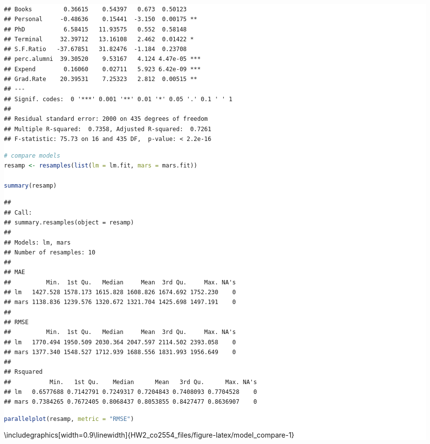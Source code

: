 ```
## Books         0.36615    0.54397   0.673  0.50123    
## Personal     -0.48636    0.15441  -3.150  0.00175 ** 
## PhD           6.58415   11.93575   0.552  0.58148    
## Terminal     32.39712   13.16108   2.462  0.01422 *  
## S.F.Ratio   -37.67851   31.82476  -1.184  0.23708    
## perc.alumni  39.30520    9.53167   4.124 4.47e-05 ***
## Expend        0.16060    0.02711   5.923 6.42e-09 ***
## Grad.Rate    20.39531    7.25323   2.812  0.00515 ** 
## ---
## Signif. codes:  0 '***' 0.001 '**' 0.01 '*' 0.05 '.' 0.1 ' ' 1
## 
## Residual standard error: 2000 on 435 degrees of freedom
## Multiple R-squared:  0.7358,	Adjusted R-squared:  0.7261 
## F-statistic: 75.73 on 16 and 435 DF,  p-value: < 2.2e-16
```

```r
# compare models
resamp <- resamples(list(lm = lm.fit, mars = mars.fit))

summary(resamp)
```

```
## 
## Call:
## summary.resamples(object = resamp)
## 
## Models: lm, mars 
## Number of resamples: 10 
## 
## MAE 
##          Min.  1st Qu.   Median     Mean  3rd Qu.     Max. NA's
## lm   1427.528 1578.173 1615.828 1608.826 1674.692 1752.230    0
## mars 1138.836 1239.576 1320.672 1321.704 1425.698 1497.191    0
## 
## RMSE 
##          Min.  1st Qu.   Median     Mean  3rd Qu.     Max. NA's
## lm   1770.494 1950.509 2030.364 2047.597 2114.502 2393.058    0
## mars 1377.340 1548.527 1712.939 1688.556 1831.993 1956.649    0
## 
## Rsquared 
##           Min.   1st Qu.    Median      Mean   3rd Qu.      Max. NA's
## lm   0.6577688 0.7142791 0.7249317 0.7204843 0.7408093 0.7704528    0
## mars 0.7384265 0.7672405 0.8068437 0.8053855 0.8427477 0.8636907    0
```

```r
parallelplot(resamp, metric = "RMSE")
```


\includegraphics[width=0.9\linewidth]{HW2_co2554_files/figure-latex/model_compare-1} 
